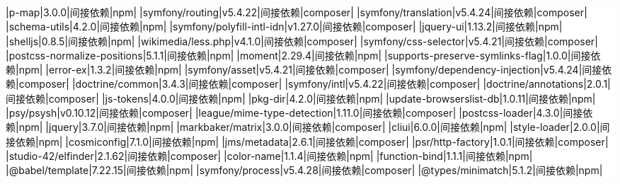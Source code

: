|p-map|3.0.0|间接依赖|npm|
|symfony/routing|v5.4.22|间接依赖|composer|
|symfony/translation|v5.4.24|间接依赖|composer|
|schema-utils|4.2.0|间接依赖|npm|
|symfony/polyfill-intl-idn|v1.27.0|间接依赖|composer|
|jquery-ui|1.13.2|间接依赖|npm|
|shelljs|0.8.5|间接依赖|npm|
|wikimedia/less.php|v4.1.0|间接依赖|composer|
|symfony/css-selector|v5.4.21|间接依赖|composer|
|postcss-normalize-positions|5.1.1|间接依赖|npm|
|moment|2.29.4|间接依赖|npm|
|supports-preserve-symlinks-flag|1.0.0|间接依赖|npm|
|error-ex|1.3.2|间接依赖|npm|
|symfony/asset|v5.4.21|间接依赖|composer|
|symfony/dependency-injection|v5.4.24|间接依赖|composer|
|doctrine/common|3.4.3|间接依赖|composer|
|symfony/intl|v5.4.22|间接依赖|composer|
|doctrine/annotations|2.0.1|间接依赖|composer|
|js-tokens|4.0.0|间接依赖|npm|
|pkg-dir|4.2.0|间接依赖|npm|
|update-browserslist-db|1.0.11|间接依赖|npm|
|psy/psysh|v0.10.12|间接依赖|composer|
|league/mime-type-detection|1.11.0|间接依赖|composer|
|postcss-loader|4.3.0|间接依赖|npm|
|jquery|3.7.0|间接依赖|npm|
|markbaker/matrix|3.0.0|间接依赖|composer|
|cliui|6.0.0|间接依赖|npm|
|style-loader|2.0.0|间接依赖|npm|
|cosmiconfig|7.1.0|间接依赖|npm|
|jms/metadata|2.6.1|间接依赖|composer|
|psr/http-factory|1.0.1|间接依赖|composer|
|studio-42/elfinder|2.1.62|间接依赖|composer|
|color-name|1.1.4|间接依赖|npm|
|function-bind|1.1.1|间接依赖|npm|
|@babel/template|7.22.15|间接依赖|npm|
|symfony/process|v5.4.28|间接依赖|composer|
|@types/minimatch|5.1.2|间接依赖|npm|